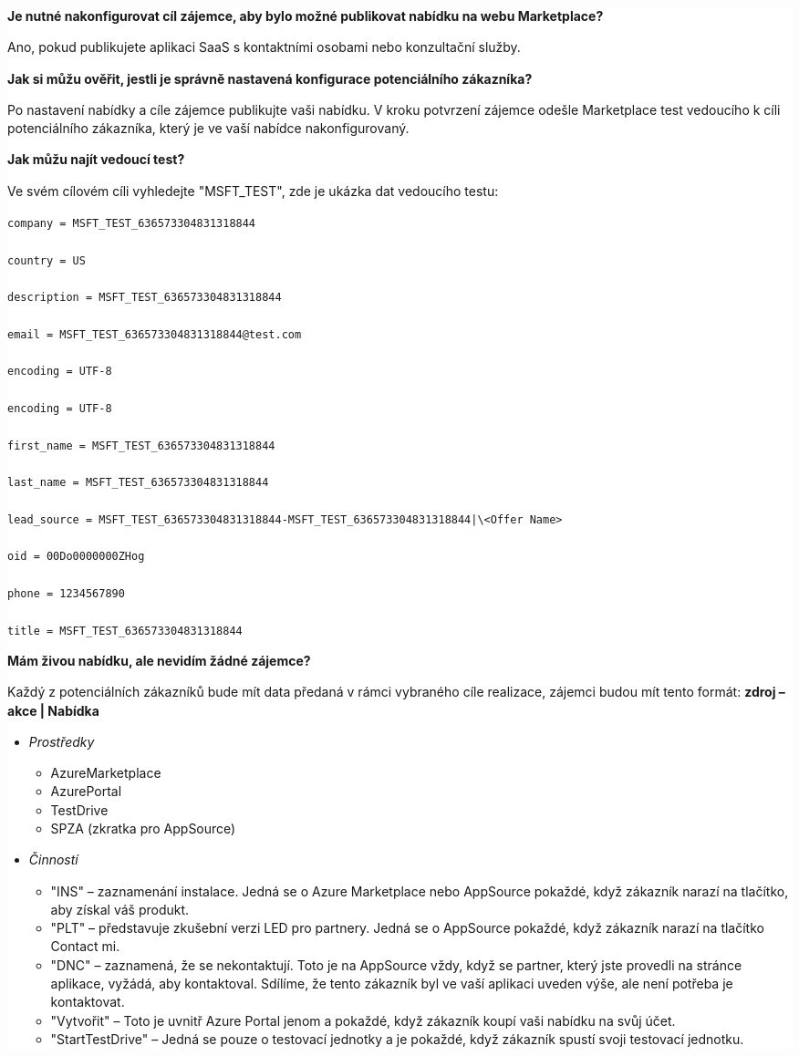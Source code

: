**Je nutné nakonfigurovat cíl zájemce, aby bylo možné publikovat nabídku na webu Marketplace?**

Ano, pokud publikujete aplikaci SaaS s kontaktními osobami nebo konzultační služby.  

**Jak si můžu ověřit, jestli je správně nastavená konfigurace potenciálního zákazníka?**

Po nastavení nabídky a cíle zájemce publikujte vaši nabídku. V kroku potvrzení zájemce odešle Marketplace test vedoucího k cíli potenciálního zákazníka, který je ve vaší nabídce nakonfigurovaný. 

**Jak můžu najít vedoucí test?**

Ve svém cílovém cíli vyhledejte "MSFT_TEST", zde je ukázka dat vedoucího testu: 

```text
company = MSFT_TEST_636573304831318844 

country = US 

description = MSFT_TEST_636573304831318844 

email = MSFT_TEST_636573304831318844@test.com

encoding = UTF-8 

encoding = UTF-8 

first_name = MSFT_TEST_636573304831318844 

last_name = MSFT_TEST_636573304831318844 

lead_source = MSFT_TEST_636573304831318844-MSFT_TEST_636573304831318844|\<Offer Name> 

oid = 00Do0000000ZHog 

phone = 1234567890 

title = MSFT_TEST_636573304831318844 
```

**Mám živou nabídku, ale nevidím žádné zájemce?**

Každý z potenciálních zákazníků bude mít data předaná v rámci vybraného cíle realizace, zájemci budou mít tento formát: **zdroj – akce | Nabídka**

- *Prostředky*
  - AzureMarketplace
  - AzurePortal
  - TestDrive  
  - SPZA (zkratka pro AppSource)

- *Činností*
  - "INS" – zaznamenání instalace. Jedná se o Azure Marketplace nebo AppSource pokaždé, když zákazník narazí na tlačítko, aby získal váš produkt.
  - "PLT" – představuje zkušební verzi LED pro partnery. Jedná se o AppSource pokaždé, když zákazník narazí na tlačítko Contact mi.
  - "DNC" – zaznamená, že se nekontaktují. Toto je na AppSource vždy, když se partner, který jste provedli na stránce aplikace, vyžádá, aby kontaktoval. Sdílíme, že tento zákazník byl ve vaší aplikaci uveden výše, ale není potřeba je kontaktovat.
  - "Vytvořit" – Toto je uvnitř Azure Portal jenom a pokaždé, když zákazník koupí vaši nabídku na svůj účet.
  - "StartTestDrive" – Jedná se pouze o testovací jednotky a je pokaždé, když zákazník spustí svoji testovací jednotku.
